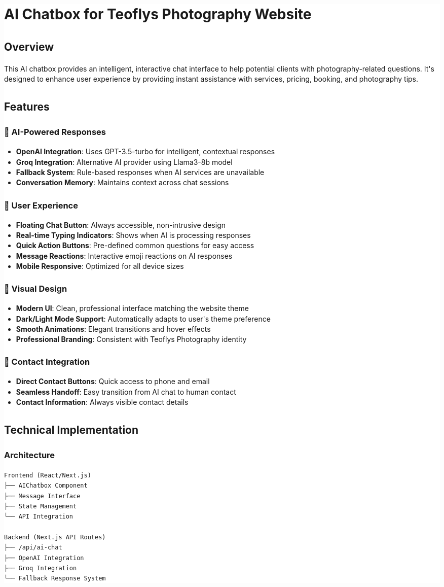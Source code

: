 # AI Chatbox for Teoflys Photography Website

## Overview

This AI chatbox provides an intelligent, interactive chat interface to help potential clients with photography-related questions. It's designed to enhance user experience by providing instant assistance with services, pricing, booking, and photography tips.

## Features

### 🤖 AI-Powered Responses
- **OpenAI Integration**: Uses GPT-3.5-turbo for intelligent, contextual responses
- **Groq Integration**: Alternative AI provider using Llama3-8b model
- **Fallback System**: Rule-based responses when AI services are unavailable
- **Conversation Memory**: Maintains context across chat sessions

### 💬 User Experience
- **Floating Chat Button**: Always accessible, non-intrusive design
- **Real-time Typing Indicators**: Shows when AI is processing responses
- **Quick Action Buttons**: Pre-defined common questions for easy access
- **Message Reactions**: Interactive emoji reactions on AI responses
- **Mobile Responsive**: Optimized for all device sizes

### 🎨 Visual Design
- **Modern UI**: Clean, professional interface matching the website theme
- **Dark/Light Mode Support**: Automatically adapts to user's theme preference
- **Smooth Animations**: Elegant transitions and hover effects
- **Professional Branding**: Consistent with Teoflys Photography identity

### 📱 Contact Integration
- **Direct Contact Buttons**: Quick access to phone and email
- **Seamless Handoff**: Easy transition from AI chat to human contact
- **Contact Information**: Always visible contact details

## Technical Implementation

### Architecture
```
Frontend (React/Next.js)
├── AIChatbox Component
├── Message Interface
├── State Management
└── API Integration

Backend (Next.js API Routes)
├── /api/ai-chat
├── OpenAI Integration
├── Groq Integration
└── Fallback Response System
```
